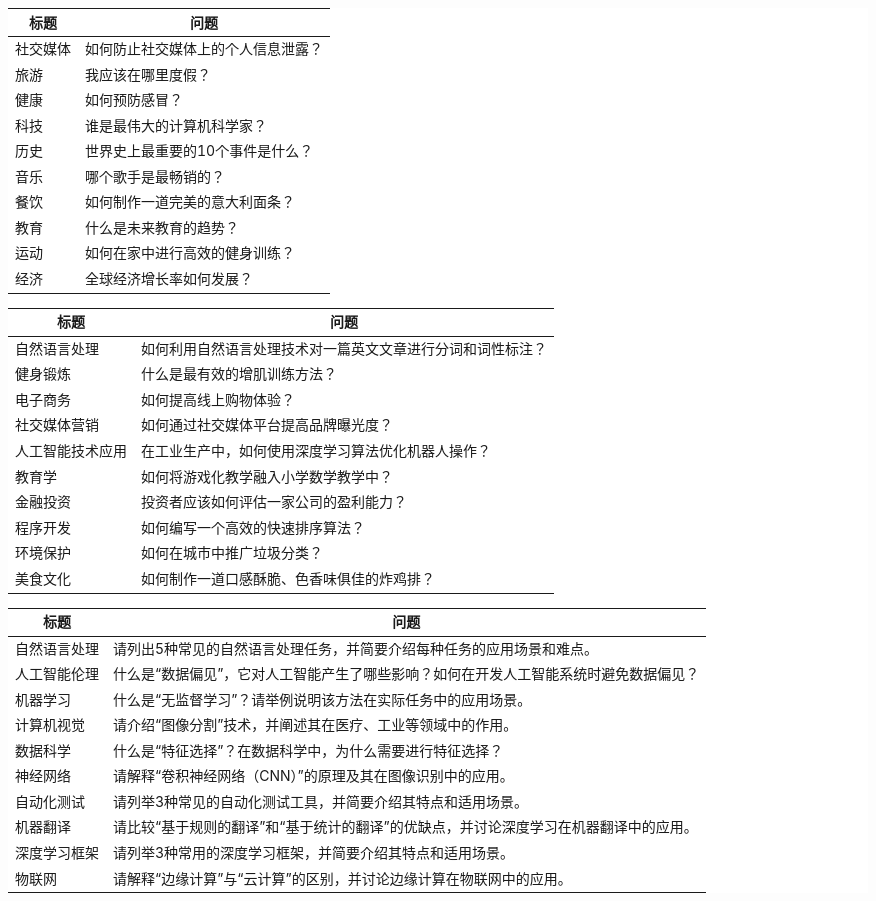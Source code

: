 |标题|问题|
| ------ | ------ |
|社交媒体|如何防止社交媒体上的个人信息泄露？|
|旅游|我应该在哪里度假？|
|健康|如何预防感冒？|
|科技|谁是最伟大的计算机科学家？|
|历史|世界史上最重要的10个事件是什么？|
|音乐|哪个歌手是最畅销的？|
|餐饮|如何制作一道完美的意大利面条？|
|教育|什么是未来教育的趋势？|
|运动|如何在家中进行高效的健身训练？|
|经济|全球经济增长率如何发展？|

| 标题 | 问题 |
| --- | --- |
| 自然语言处理 | 如何利用自然语言处理技术对一篇英文文章进行分词和词性标注？|
| 健身锻炼 | 什么是最有效的增肌训练方法？|
| 电子商务 | 如何提高线上购物体验？|
| 社交媒体营销 | 如何通过社交媒体平台提高品牌曝光度？|
| 人工智能技术应用 | 在工业生产中，如何使用深度学习算法优化机器人操作？|
| 教育学 | 如何将游戏化教学融入小学数学教学中？|
| 金融投资 | 投资者应该如何评估一家公司的盈利能力？|
| 程序开发 | 如何编写一个高效的快速排序算法？|
| 环境保护 | 如何在城市中推广垃圾分类？|
| 美食文化 | 如何制作一道口感酥脆、色香味俱佳的炸鸡排？|

|标题|问题|
|---|---|
|自然语言处理|请列出5种常见的自然语言处理任务，并简要介绍每种任务的应用场景和难点。|
|人工智能伦理|什么是“数据偏见”，它对人工智能产生了哪些影响？如何在开发人工智能系统时避免数据偏见？|
|机器学习|什么是“无监督学习”？请举例说明该方法在实际任务中的应用场景。|
|计算机视觉|请介绍“图像分割”技术，并阐述其在医疗、工业等领域中的作用。|
|数据科学|什么是“特征选择”？在数据科学中，为什么需要进行特征选择？|
|神经网络|请解释“卷积神经网络（CNN）”的原理及其在图像识别中的应用。|
|自动化测试|请列举3种常见的自动化测试工具，并简要介绍其特点和适用场景。|
|机器翻译|请比较“基于规则的翻译”和“基于统计的翻译”的优缺点，并讨论深度学习在机器翻译中的应用。|
|深度学习框架|请列举3种常用的深度学习框架，并简要介绍其特点和适用场景。|
|物联网|请解释“边缘计算”与“云计算”的区别，并讨论边缘计算在物联网中的应用。|
